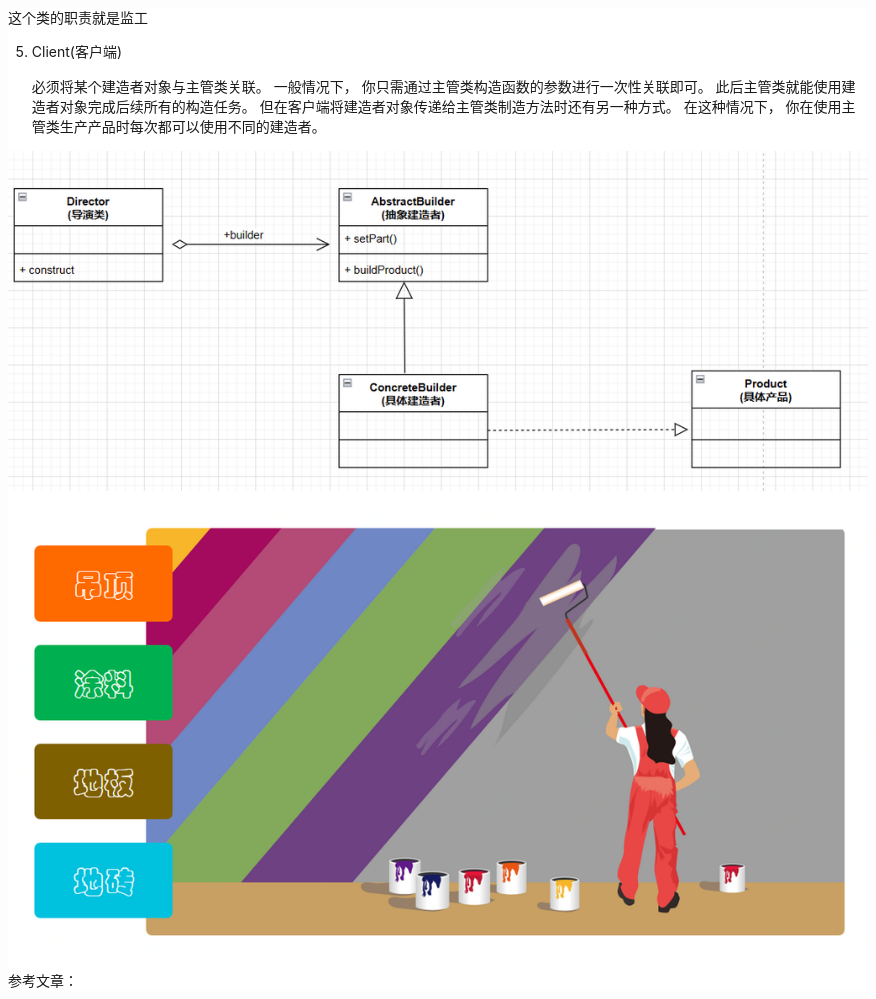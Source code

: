    这个类的职责就是监工

5.  Client(客户端)

    必须将某个建造者对象与主管类关联。 一般情况下， 你只需通过主管类构造函数的参数进行一次性关联即可。 此后主管类就能使用建造者对象完成后续所有的构造任务。 但在客户端将建造者对象传递给主管类制造方法时还有另一种方式。 在这种情况下， 你在使用主管类生产产品时每次都可以使用不同的建造者。

   ![建造者](image/image-20230427163913491.png)

   

   ![显示图](image/image-20230427195432360.png)

   参考文章：

